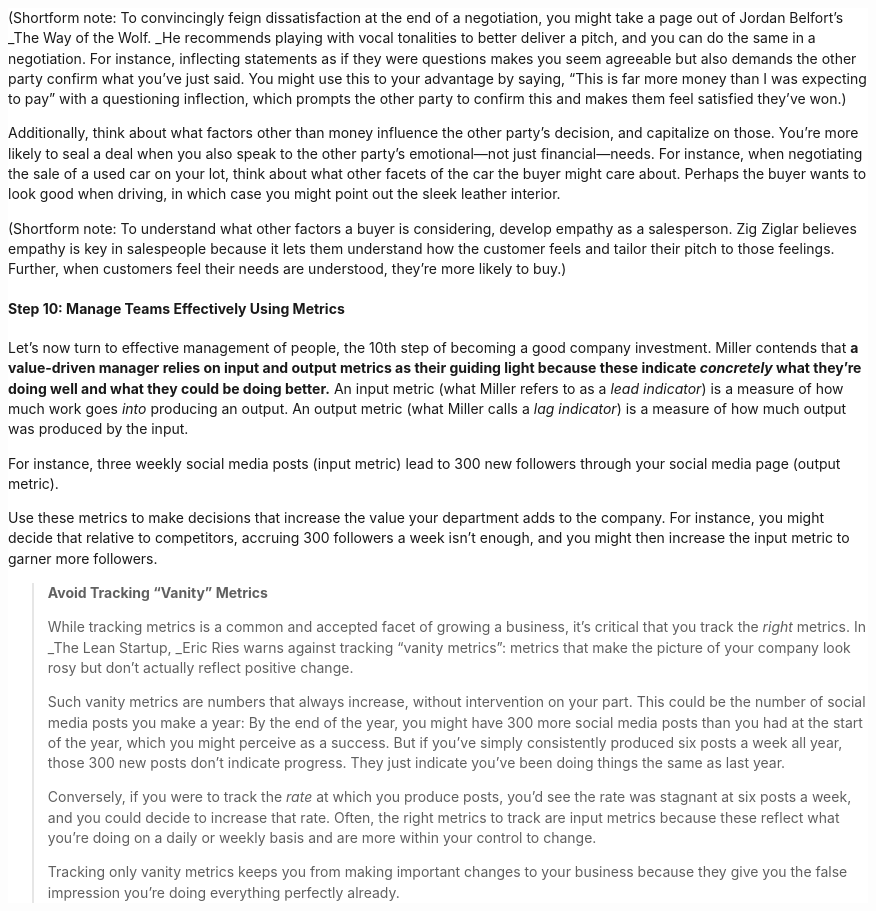 (Shortform note: To convincingly feign dissatisfaction at the end of a negotiation, you might take a page out of Jordan Belfort’s _The Way of the Wolf. _He recommends playing with vocal tonalities to better deliver a pitch, and you can do the same in a negotiation. For instance, inflecting statements as if they were questions makes you seem agreeable but also demands the other party confirm what you’ve just said. You might use this to your advantage by saying, “This is far more money than I was expecting to pay” with a questioning inflection, which prompts the other party to confirm this and makes them feel satisfied they’ve won.)

Additionally, think about what factors other than money influence the other party’s decision, and capitalize on those. You’re more likely to seal a deal when you also speak to the other party’s emotional—not just financial—needs. For instance, when negotiating the sale of a used car on your lot, think about what other facets of the car the buyer might care about. Perhaps the buyer wants to look good when driving, in which case you might point out the sleek leather interior.

(Shortform note: To understand what other factors a buyer is considering, develop empathy as a salesperson. Zig Ziglar believes empathy is key in salespeople because it lets them understand how the customer feels and tailor their pitch to those feelings. Further, when customers feel their needs are understood, they’re more likely to buy.)

#### Step 10: Manage Teams Effectively Using Metrics

Let’s now turn to effective management of people, the 10th step of becoming a good company investment. Miller contends that **a value-driven manager relies on input and output metrics as their guiding light because these indicate _concretely_ what they’re doing well and what they could be doing better.** An input metric (what Miller refers to as a _lead indicator_) is a measure of how much work goes _into_ producing an output. An output metric (what Miller calls a _lag indicator_) is a measure of how much output was produced by the input.

For instance, three weekly social media posts (input metric) lead to 300 new followers through your social media page (output metric).

Use these metrics to make decisions that increase the value your department adds to the company. For instance, you might decide that relative to competitors, accruing 300 followers a week isn’t enough, and you might then increase the input metric to garner more followers.

> **Avoid Tracking “Vanity” Metrics**
> 
> While tracking metrics is a common and accepted facet of growing a business, it’s critical that you track the _right_ metrics. In _The Lean Startup, _Eric Ries warns against tracking “vanity metrics”: metrics that make the picture of your company look rosy but don’t actually reflect positive change.
> 
> Such vanity metrics are numbers that always increase, without intervention on your part. This could be the number of social media posts you make a year: By the end of the year, you might have 300 more social media posts than you had at the start of the year, which you might perceive as a success. But if you’ve simply consistently produced six posts a week all year, those 300 new posts don’t indicate progress. They just indicate you’ve been doing things the same as last year.
> 
> Conversely, if you were to track the _rate_ at which you produce posts, you’d see the rate was stagnant at six posts a week, and you could decide to increase that rate. Often, the right metrics to track are input metrics because these reflect what you’re doing on a daily or weekly basis and are more within your control to change.
> 
> Tracking only vanity metrics keeps you from making important changes to your business because they give you the false impression you’re doing everything perfectly already.
